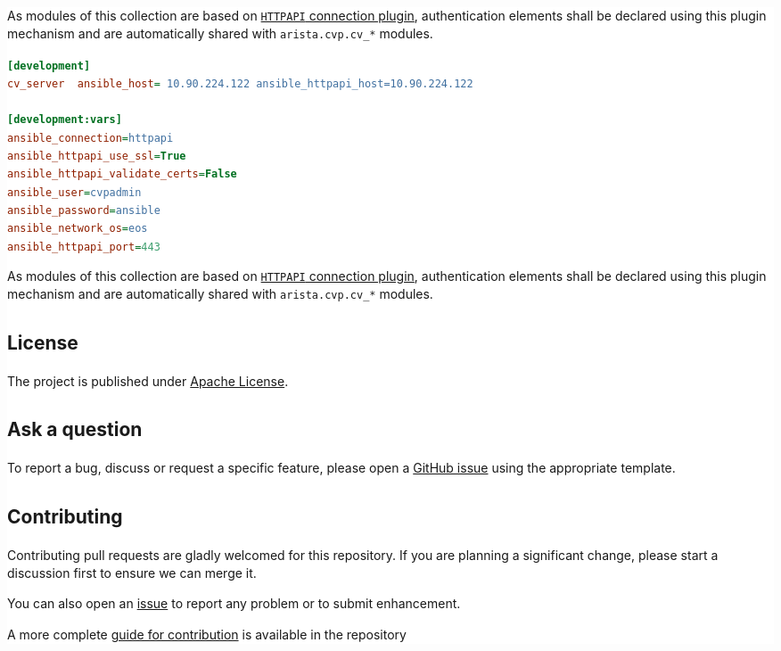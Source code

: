 As modules of this collection are based on [`HTTPAPI` connection plugin](https://docs.ansible.com/ansible/latest/plugins/httpapi.html), authentication elements shall be declared using this plugin mechanism and are automatically shared with `arista.cvp.cv_*` modules.

```ini
[development]
cv_server  ansible_host= 10.90.224.122 ansible_httpapi_host=10.90.224.122

[development:vars]
ansible_connection=httpapi
ansible_httpapi_use_ssl=True
ansible_httpapi_validate_certs=False
ansible_user=cvpadmin
ansible_password=ansible
ansible_network_os=eos
ansible_httpapi_port=443
```

As modules of this collection are based on [`HTTPAPI` connection plugin](https://docs.ansible.com/ansible/latest/plugins/httpapi.html), authentication elements shall be declared using this plugin mechanism and are automatically shared with `arista.cvp.cv_*` modules.

## License

The project is published under [Apache License](LICENSE).

## Ask a question

To report a bug, discuss or request a specific feature, please open a [GitHub issue](https://github.com/aristanetworks/ansible-cvp/issues) using the appropriate template.

## Contributing

Contributing pull requests are gladly welcomed for this repository. If you are planning a significant change, please start a discussion first to ensure we can merge it.

You can also open an [issue](https://github.com/aristanetworks/ansible-cvp/issues) to report any problem or to submit enhancement.

A more complete [guide for contribution](https://avd.sh/en/latest/docs/contribution/overview.html) is available in the repository
